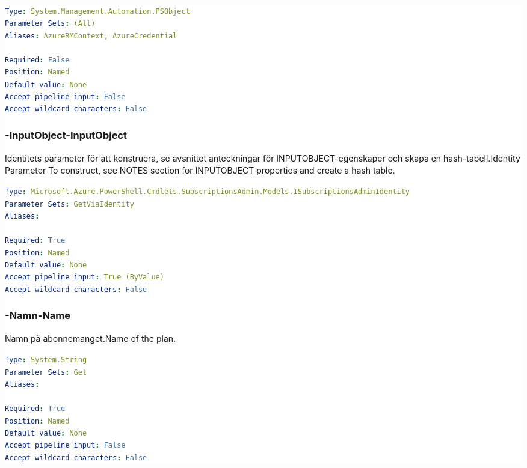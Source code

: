 ```yaml
Type: System.Management.Automation.PSObject
Parameter Sets: (All)
Aliases: AzureRMContext, AzureCredential

Required: False
Position: Named
Default value: None
Accept pipeline input: False
Accept wildcard characters: False

```

### <span data-ttu-id="3e306-117">-InputObject</span><span class="sxs-lookup"><span data-stu-id="3e306-117">-InputObject</span></span>
<span data-ttu-id="3e306-118">Identitets parameter för att konstruera, se avsnittet anteckningar för INPUTOBJECT-egenskaper och skapa en hash-tabell.</span><span class="sxs-lookup"><span data-stu-id="3e306-118">Identity Parameter To construct, see NOTES section for INPUTOBJECT properties and create a hash table.</span></span>

```yaml
Type: Microsoft.Azure.PowerShell.Cmdlets.SubscriptionsAdmin.Models.ISubscriptionsAdminIdentity
Parameter Sets: GetViaIdentity
Aliases:

Required: True
Position: Named
Default value: None
Accept pipeline input: True (ByValue)
Accept wildcard characters: False

```

### <span data-ttu-id="3e306-119">-Namn</span><span class="sxs-lookup"><span data-stu-id="3e306-119">-Name</span></span>
<span data-ttu-id="3e306-120">Namn på abonnemanget.</span><span class="sxs-lookup"><span data-stu-id="3e306-120">Name of the plan.</span></span>

```yaml
Type: System.String
Parameter Sets: Get
Aliases:

Required: True
Position: Named
Default value: None
Accept pipeline input: False
Accept wildcard characters: False

```

